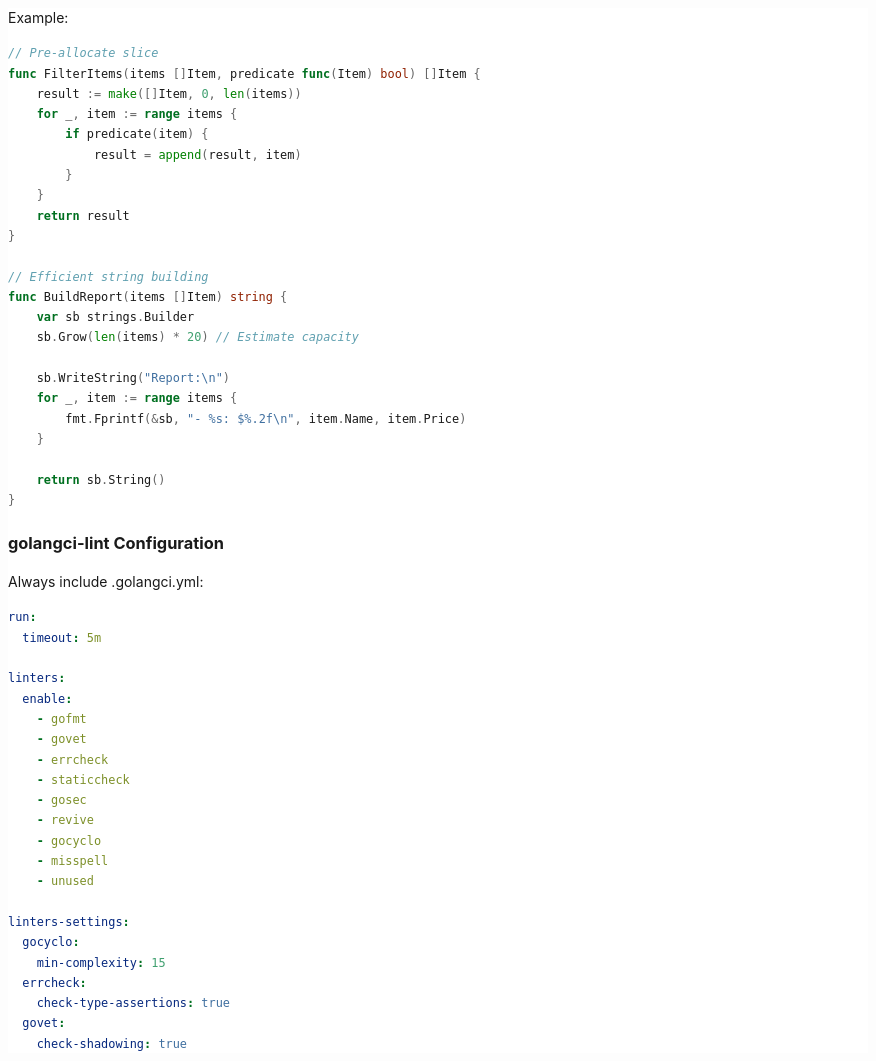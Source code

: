 Example:
```go
// Pre-allocate slice
func FilterItems(items []Item, predicate func(Item) bool) []Item {
    result := make([]Item, 0, len(items))
    for _, item := range items {
        if predicate(item) {
            result = append(result, item)
        }
    }
    return result
}

// Efficient string building
func BuildReport(items []Item) string {
    var sb strings.Builder
    sb.Grow(len(items) * 20) // Estimate capacity

    sb.WriteString("Report:\n")
    for _, item := range items {
        fmt.Fprintf(&sb, "- %s: $%.2f\n", item.Name, item.Price)
    }

    return sb.String()
}
```

### golangci-lint Configuration
Always include .golangci.yml:
```yaml
run:
  timeout: 5m

linters:
  enable:
    - gofmt
    - govet
    - errcheck
    - staticcheck
    - gosec
    - revive
    - gocyclo
    - misspell
    - unused

linters-settings:
  gocyclo:
    min-complexity: 15
  errcheck:
    check-type-assertions: true
  govet:
    check-shadowing: true
```
